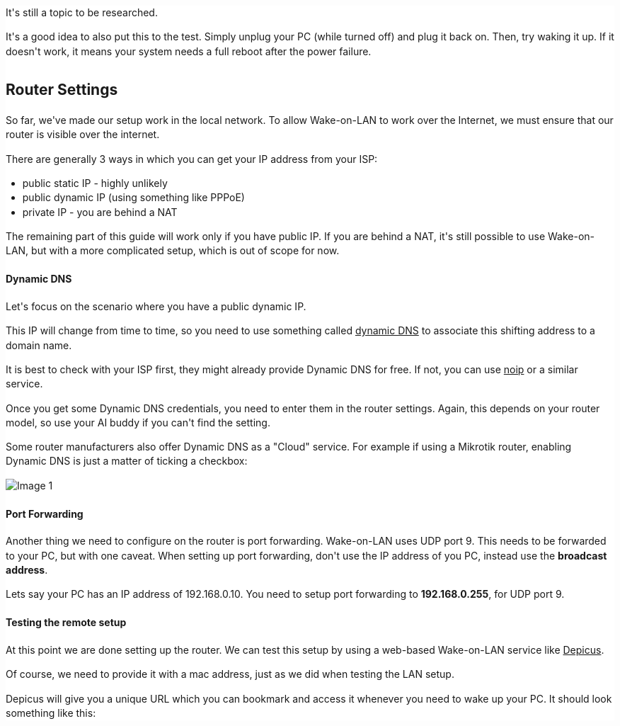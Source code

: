 It's still a topic to be researched.

It's a good idea to also put this to the test. Simply unplug your PC (while turned off) and plug it back on. Then, try waking it up. If it doesn't work, it means your system needs a full reboot after the power failure.

Router Settings
---------------

So far, we've made our setup work in the local network. To allow Wake-on-LAN to work over the Internet, we must ensure that our router is visible over the internet.

There are generally 3 ways in which you can get your IP address from your ISP:

*   public static IP - highly unlikely
*   public dynamic IP (using something like PPPoE)
*   private IP - you are behind a NAT

The remaining part of this guide will work only if you have public IP. If you are behind a NAT, it's still possible to use Wake-on-LAN, but with a more complicated setup, which is out of scope for now.

#### Dynamic DNS

Let's focus on the scenario where you have a public dynamic IP.

This IP will change from time to time, so you need to use something called [dynamic DNS](https://en.wikipedia.org/wiki/Dynamic_DNS) to associate this shifting address to a domain name.

It is best to check with your ISP first, they might already provide Dynamic DNS for free. If not, you can use [noip](https://www.noip.com/) or a similar service.

Once you get some Dynamic DNS credentials, you need to enter them in the router settings. Again, this depends on your router model, so use your AI buddy if you can't find the setting.

Some router manufacturers also offer Dynamic DNS as a "Cloud" service. For example if using a Mikrotik router, enabling Dynamic DNS is just a matter of ticking a checkbox:

![Image 1](https://mihai.fm/media/wake_on_lan4.jpg)

#### Port Forwarding

Another thing we need to configure on the router is port forwarding. Wake-on-LAN uses UDP port 9. This needs to be forwarded to your PC, but with one caveat. When setting up port forwarding, don't use the IP address of you PC, instead use the **broadcast address**.

Lets say your PC has an IP address of 192.168.0.10. You need to setup port forwarding to **192.168.0.255**, for UDP port 9.

#### Testing the remote setup

At this point we are done setting up the router. We can test this setup by using a web-based Wake-on-LAN service like [Depicus](https://www.depicus.com/wake-on-lan/).

Of course, we need to provide it with a mac address, just as we did when testing the LAN setup.

Depicus will give you a unique URL which you can bookmark and access it whenever you need to wake up your PC. It should look something like this:
